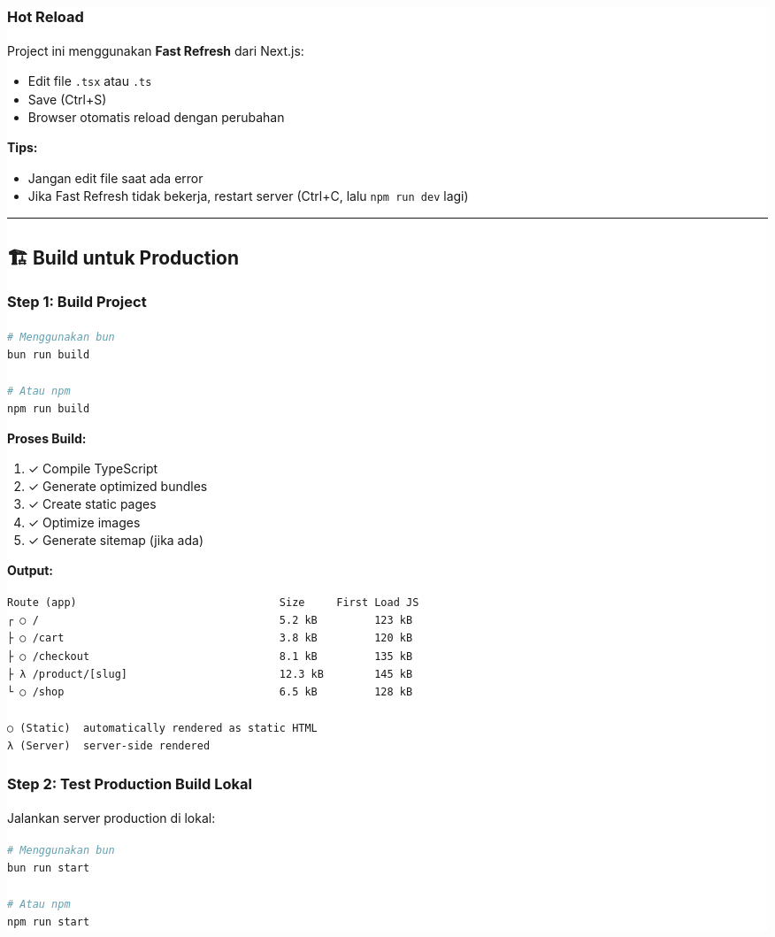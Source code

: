 ### Hot Reload

Project ini menggunakan **Fast Refresh** dari Next.js:
- Edit file `.tsx` atau `.ts`
- Save (Ctrl+S)
- Browser otomatis reload dengan perubahan

**Tips:**
- Jangan edit file saat ada error
- Jika Fast Refresh tidak bekerja, restart server (Ctrl+C, lalu `npm run dev` lagi)

---

## 🏗️ Build untuk Production

### Step 1: Build Project

```bash
# Menggunakan bun
bun run build

# Atau npm
npm run build
```

**Proses Build:**
1. ✓ Compile TypeScript
2. ✓ Generate optimized bundles
3. ✓ Create static pages
4. ✓ Optimize images
5. ✓ Generate sitemap (jika ada)

**Output:**
```
Route (app)                                Size     First Load JS
┌ ○ /                                      5.2 kB         123 kB
├ ○ /cart                                  3.8 kB         120 kB
├ ○ /checkout                              8.1 kB         135 kB
├ λ /product/[slug]                        12.3 kB        145 kB
└ ○ /shop                                  6.5 kB         128 kB

○ (Static)  automatically rendered as static HTML
λ (Server)  server-side rendered
```

### Step 2: Test Production Build Lokal

Jalankan server production di lokal:

```bash
# Menggunakan bun
bun run start

# Atau npm
npm run start
```
